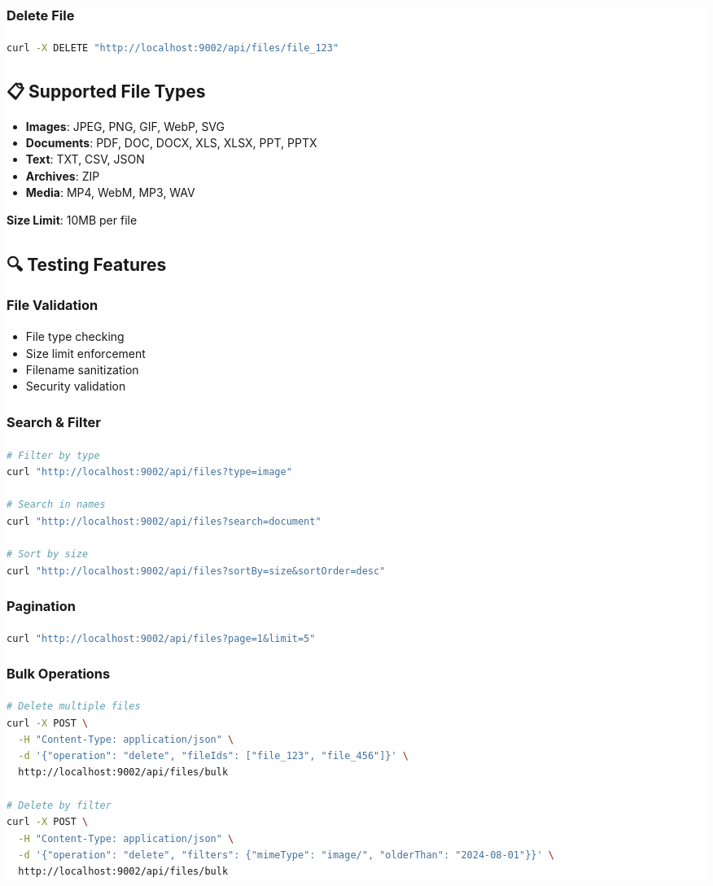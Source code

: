 ### Delete File
```bash
curl -X DELETE "http://localhost:9002/api/files/file_123"
```

## 📋 **Supported File Types**

- **Images**: JPEG, PNG, GIF, WebP, SVG
- **Documents**: PDF, DOC, DOCX, XLS, XLSX, PPT, PPTX
- **Text**: TXT, CSV, JSON
- **Archives**: ZIP
- **Media**: MP4, WebM, MP3, WAV

**Size Limit**: 10MB per file

## 🔍 **Testing Features**

### File Validation
- File type checking
- Size limit enforcement
- Filename sanitization
- Security validation

### Search & Filter
```bash
# Filter by type
curl "http://localhost:9002/api/files?type=image"

# Search in names
curl "http://localhost:9002/api/files?search=document"

# Sort by size
curl "http://localhost:9002/api/files?sortBy=size&sortOrder=desc"
```

### Pagination
```bash
curl "http://localhost:9002/api/files?page=1&limit=5"
```

### Bulk Operations
```bash
# Delete multiple files
curl -X POST \
  -H "Content-Type: application/json" \
  -d '{"operation": "delete", "fileIds": ["file_123", "file_456"]}' \
  http://localhost:9002/api/files/bulk

# Delete by filter
curl -X POST \
  -H "Content-Type: application/json" \
  -d '{"operation": "delete", "filters": {"mimeType": "image/", "olderThan": "2024-08-01"}}' \
  http://localhost:9002/api/files/bulk
```
